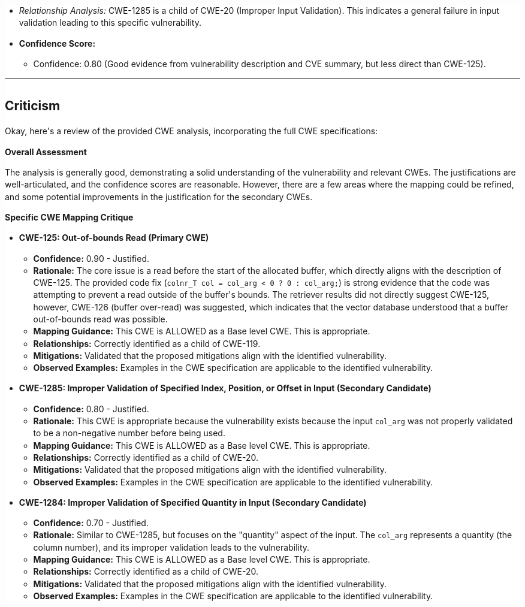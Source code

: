   - *Relationship Analysis:* CWE-1285 is a child of CWE-20 (Improper Input Validation). This indicates a general failure in input validation leading to this specific vulnerability.

- **Confidence Score:**  
  - Confidence: 0.80 (Good evidence from vulnerability description and CVE summary, but less direct than CWE-125).
---

## Criticism
Okay, here's a review of the provided CWE analysis, incorporating the full CWE specifications:

**Overall Assessment**

The analysis is generally good, demonstrating a solid understanding of the vulnerability and relevant CWEs. The justifications are well-articulated, and the confidence scores are reasonable. However, there are a few areas where the mapping could be refined, and some potential improvements in the justification for the secondary CWEs.

**Specific CWE Mapping Critique**

*   **CWE-125: Out-of-bounds Read (Primary CWE)**

    *   **Confidence:** 0.90 - Justified.
    *   **Rationale:** The core issue is a read before the start of the allocated buffer, which directly aligns with the description of CWE-125. The provided code fix (`colnr_T col = col_arg < 0 ? 0 : col_arg;`) is strong evidence that the code was attempting to prevent a read outside of the buffer's bounds. The retriever results did not directly suggest CWE-125, however, CWE-126 (buffer over-read) was suggested, which indicates that the vector database understood that a buffer out-of-bounds read was possible.
    *  **Mapping Guidance:** This CWE is ALLOWED as a Base level CWE. This is appropriate.
    *   **Relationships:**  Correctly identified as a child of CWE-119.
    *   **Mitigations:** Validated that the proposed mitigations align with the identified vulnerability.
    *   **Observed Examples:** Examples in the CWE specification are applicable to the identified vulnerability.

*   **CWE-1285: Improper Validation of Specified Index, Position, or Offset in Input (Secondary Candidate)**

    *   **Confidence:** 0.80 - Justified.
    *   **Rationale:** This CWE is appropriate because the vulnerability exists because the input `col_arg` was not properly validated to be a non-negative number before being used.
    *   **Mapping Guidance:** This CWE is ALLOWED as a Base level CWE. This is appropriate.
    *   **Relationships:** Correctly identified as a child of CWE-20.
    *   **Mitigations:** Validated that the proposed mitigations align with the identified vulnerability.
    *   **Observed Examples:** Examples in the CWE specification are applicable to the identified vulnerability.

*   **CWE-1284: Improper Validation of Specified Quantity in Input (Secondary Candidate)**

    *   **Confidence:** 0.70 - Justified.
    *   **Rationale:** Similar to CWE-1285, but focuses on the "quantity" aspect of the input. The `col_arg` represents a quantity (the column number), and its improper validation leads to the vulnerability.
    *   **Mapping Guidance:** This CWE is ALLOWED as a Base level CWE. This is appropriate.
    *   **Relationships:** Correctly identified as a child of CWE-20.
    *   **Mitigations:** Validated that the proposed mitigations align with the identified vulnerability.
    *   **Observed Examples:** Examples in the CWE specification are applicable to the identified vulnerability.
